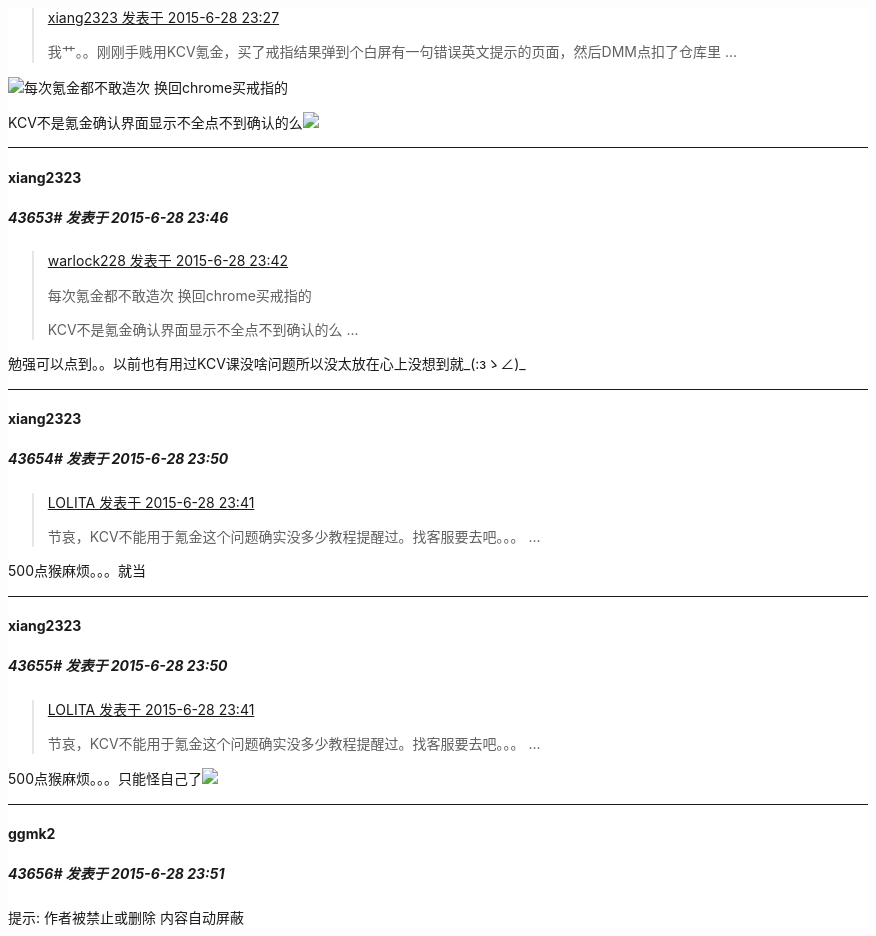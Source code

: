 
<blockquote><a href="httphttps://bbs.saraba1st.com/2b/forum.php?mod=redirect&amp;goto=findpost&amp;pid=29389966&amp;ptid=930880" target="_blank">xiang2323 发表于 2015-6-28 23:27</a>

我艹。。刚刚手贱用KCV氪金，买了戒指结果弹到个白屏有一句错误英文提示的页面，然后DMM点扣了仓库里 ...</blockquote>
<img src="https://static.saraba1st.com/image/smiley/face/161.jpg" referrerpolicy="no-referrer">每次氪金都不敢造次 换回chrome买戒指的

KCV不是氪金确认界面显示不全点不到确认的么<img src="https://static.saraba1st.com/image/smiley/face/161.jpg" referrerpolicy="no-referrer">


*****

####  xiang2323  
##### 43653#       发表于 2015-6-28 23:46


<blockquote><a href="httphttps://bbs.saraba1st.com/2b/forum.php?mod=redirect&amp;goto=findpost&amp;pid=29390064&amp;ptid=930880" target="_blank">warlock228 发表于 2015-6-28 23:42</a>

每次氪金都不敢造次 换回chrome买戒指的

KCV不是氪金确认界面显示不全点不到确认的么 ...</blockquote>
勉强可以点到。。以前也有用过KCV课没啥问题所以没太放在心上没想到就_(:зゝ∠)_


*****

####  xiang2323  
##### 43654#       发表于 2015-6-28 23:50


<blockquote><a href="httphttps://bbs.saraba1st.com/2b/forum.php?mod=redirect&amp;goto=findpost&amp;pid=29390057&amp;ptid=930880" target="_blank">LOLITA 发表于 2015-6-28 23:41</a>

节哀，KCV不能用于氪金这个问题确实没多少教程提醒过。找客服要去吧。。。 ...</blockquote>
500点猴麻烦。。。就当


*****

####  xiang2323  
##### 43655#       发表于 2015-6-28 23:50


<blockquote><a href="httphttps://bbs.saraba1st.com/2b/forum.php?mod=redirect&amp;goto=findpost&amp;pid=29390057&amp;ptid=930880" target="_blank">LOLITA 发表于 2015-6-28 23:41</a>

节哀，KCV不能用于氪金这个问题确实没多少教程提醒过。找客服要去吧。。。 ...</blockquote>
500点猴麻烦。。。只能怪自己了<img src="https://static.saraba1st.com/image/smiley/face/88.gif" referrerpolicy="no-referrer">


*****

####  ggmk2  
##### 43656#       发表于 2015-6-28 23:51

提示: 作者被禁止或删除 内容自动屏蔽
